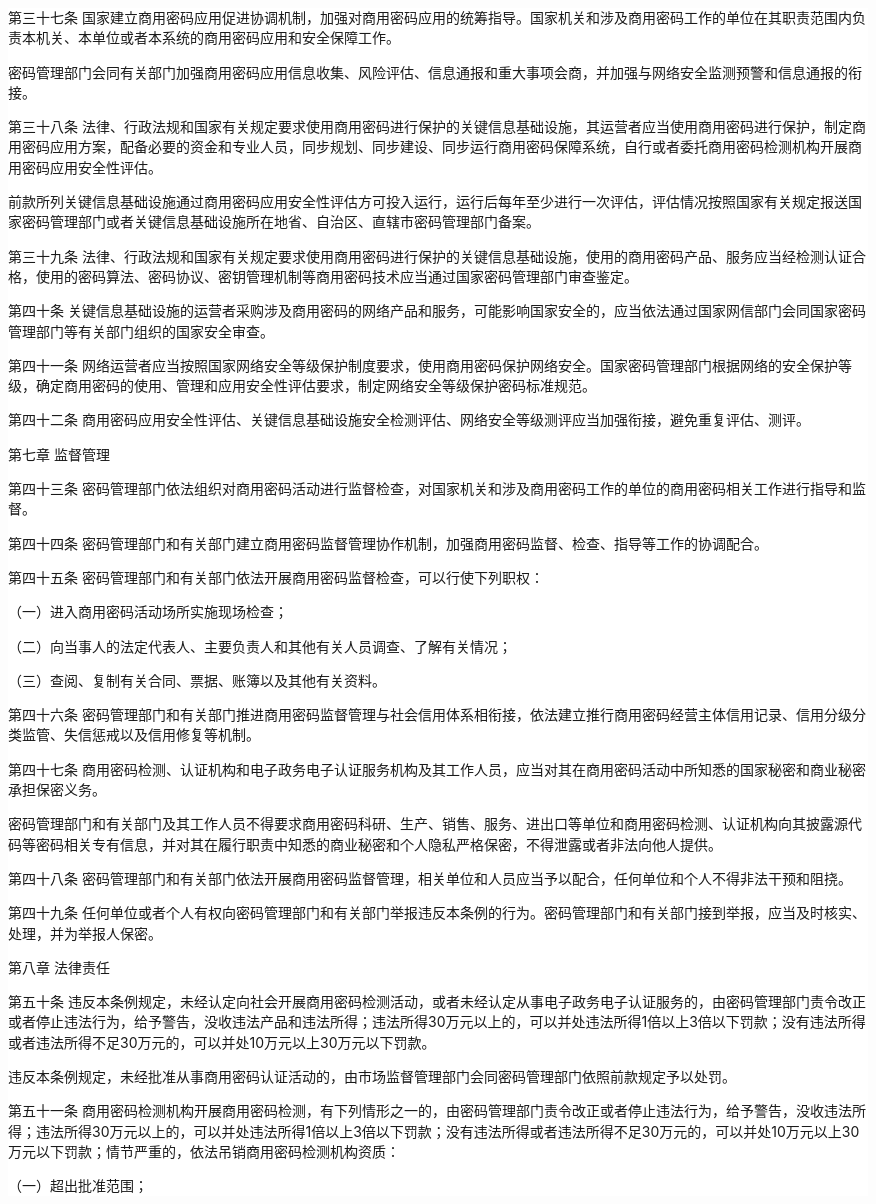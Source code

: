 第三十七条
国家建立商用密码应用促进协调机制，加强对商用密码应用的统筹指导。国家机关和涉及商用密码工作的单位在其职责范围内负责本机关、本单位或者本系统的商用密码应用和安全保障工作。

密码管理部门会同有关部门加强商用密码应用信息收集、风险评估、信息通报和重大事项会商，并加强与网络安全监测预警和信息通报的衔接。

第三十八条
法律、行政法规和国家有关规定要求使用商用密码进行保护的关键信息基础设施，其运营者应当使用商用密码进行保护，制定商用密码应用方案，配备必要的资金和专业人员，同步规划、同步建设、同步运行商用密码保障系统，自行或者委托商用密码检测机构开展商用密码应用安全性评估。

前款所列关键信息基础设施通过商用密码应用安全性评估方可投入运行，运行后每年至少进行一次评估，评估情况按照国家有关规定报送国家密码管理部门或者关键信息基础设施所在地省、自治区、直辖市密码管理部门备案。

第三十九条
法律、行政法规和国家有关规定要求使用商用密码进行保护的关键信息基础设施，使用的商用密码产品、服务应当经检测认证合格，使用的密码算法、密码协议、密钥管理机制等商用密码技术应当通过国家密码管理部门审查鉴定。

第四十条
关键信息基础设施的运营者采购涉及商用密码的网络产品和服务，可能影响国家安全的，应当依法通过国家网信部门会同国家密码管理部门等有关部门组织的国家安全审查。

第四十一条
网络运营者应当按照国家网络安全等级保护制度要求，使用商用密码保护网络安全。国家密码管理部门根据网络的安全保护等级，确定商用密码的使用、管理和应用安全性评估要求，制定网络安全等级保护密码标准规范。

第四十二条 商用密码应用安全性评估、关键信息基础设施安全检测评估、网络安全等级测评应当加强衔接，避免重复评估、测评。

第七章 监督管理

第四十三条 密码管理部门依法组织对商用密码活动进行监督检查，对国家机关和涉及商用密码工作的单位的商用密码相关工作进行指导和监督。

第四十四条 密码管理部门和有关部门建立商用密码监督管理协作机制，加强商用密码监督、检查、指导等工作的协调配合。

第四十五条 密码管理部门和有关部门依法开展商用密码监督检查，可以行使下列职权：

（一）进入商用密码活动场所实施现场检查；

（二）向当事人的法定代表人、主要负责人和其他有关人员调查、了解有关情况；

（三）查阅、复制有关合同、票据、账簿以及其他有关资料。

第四十六条
密码管理部门和有关部门推进商用密码监督管理与社会信用体系相衔接，依法建立推行商用密码经营主体信用记录、信用分级分类监管、失信惩戒以及信用修复等机制。

第四十七条 商用密码检测、认证机构和电子政务电子认证服务机构及其工作人员，应当对其在商用密码活动中所知悉的国家秘密和商业秘密承担保密义务。

密码管理部门和有关部门及其工作人员不得要求商用密码科研、生产、销售、服务、进出口等单位和商用密码检测、认证机构向其披露源代码等密码相关专有信息，并对其在履行职责中知悉的商业秘密和个人隐私严格保密，不得泄露或者非法向他人提供。

第四十八条 密码管理部门和有关部门依法开展商用密码监督管理，相关单位和人员应当予以配合，任何单位和个人不得非法干预和阻挠。

第四十九条 任何单位或者个人有权向密码管理部门和有关部门举报违反本条例的行为。密码管理部门和有关部门接到举报，应当及时核实、处理，并为举报人保密。

第八章 法律责任

第五十条
违反本条例规定，未经认定向社会开展商用密码检测活动，或者未经认定从事电子政务电子认证服务的，由密码管理部门责令改正或者停止违法行为，给予警告，没收违法产品和违法所得；违法所得30万元以上的，可以并处违法所得1倍以上3倍以下罚款；没有违法所得或者违法所得不足30万元的，可以并处10万元以上30万元以下罚款。

违反本条例规定，未经批准从事商用密码认证活动的，由市场监督管理部门会同密码管理部门依照前款规定予以处罚。

第五十一条
商用密码检测机构开展商用密码检测，有下列情形之一的，由密码管理部门责令改正或者停止违法行为，给予警告，没收违法所得；违法所得30万元以上的，可以并处违法所得1倍以上3倍以下罚款；没有违法所得或者违法所得不足30万元的，可以并处10万元以上30万元以下罚款；情节严重的，依法吊销商用密码检测机构资质：

（一）超出批准范围；
